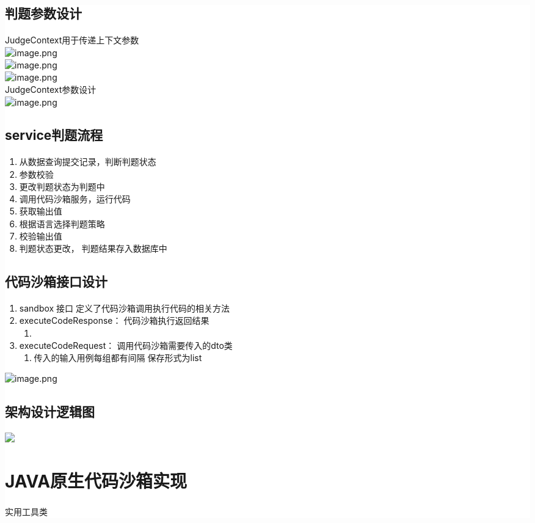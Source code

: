 <a name="qQ38R"></a>
## 判题参数设计
JudgeContext用于传递上下文参数<br />![image.png](https://cdn.nlark.com/yuque/0/2024/png/1238904/1712574680531-1e18cfa8-1c6f-43f6-b86b-0f8fae258799.png#averageHue=%23ebfcef&clientId=u714f537b-7301-4&from=paste&height=376&id=u6492c540&originHeight=376&originWidth=648&originalType=binary&ratio=1&rotation=0&showTitle=false&size=26652&status=done&style=none&taskId=ub1b3eb11-0594-4e53-b61d-b9d3e6617b3&title=&width=648)<br />![image.png](https://cdn.nlark.com/yuque/0/2024/png/1238904/1712574576758-ce4b54f1-6f1a-4a2f-b002-bc7b9b0d7f7d.png#averageHue=%23e8fbeb&clientId=u714f537b-7301-4&from=paste&height=338&id=u724fbc6a&originHeight=338&originWidth=619&originalType=binary&ratio=1&rotation=0&showTitle=false&size=47185&status=done&style=none&taskId=u6c9f4516-88ce-4127-b624-4e5c485fec7&title=&width=619)<br />![image.png](https://cdn.nlark.com/yuque/0/2024/png/1238904/1712574804684-4911e5cc-f8a4-497f-80f3-418273248e3b.png#averageHue=%23e9fcee&clientId=u714f537b-7301-4&from=paste&height=570&id=u0c4b9912&originHeight=570&originWidth=727&originalType=binary&ratio=1&rotation=0&showTitle=false&size=60169&status=done&style=none&taskId=u71403239-4323-4e28-a0e1-fc7c67e3d27&title=&width=727)<br />JudgeContext参数设计<br />![image.png](https://cdn.nlark.com/yuque/0/2024/png/1238904/1712574832277-e9d09753-a84b-47aa-aadc-bab0c431056a.png#averageHue=%23e7f9ec&clientId=u714f537b-7301-4&from=paste&height=324&id=ud6474540&originHeight=324&originWidth=398&originalType=binary&ratio=1&rotation=0&showTitle=false&size=21518&status=done&style=none&taskId=u2b2f9408-ceb0-4b34-837b-7379bd3e8d0&title=&width=398)
<a name="Guave"></a>
## service判题流程

1. 从数据查询提交记录，判断判题状态
2. 参数校验
3. 更改判题状态为判题中
4. 调用代码沙箱服务，运行代码
5. 获取输出值
6. 根据语言选择判题策略
7. 校验输出值
8. 判题状态更改， 判题结果存入数据库中
<a name="AD39f"></a>
## 代码沙箱接口设计

1. sandbox 接口 定义了代码沙箱调用执行代码的相关方法
2. executeCodeResponse： 代码沙箱执行返回结果
   1. <br />
3. executeCodeRequest： 调用代码沙箱需要传入的dto类
   1. 传入的输入用例每组都有间隔 保存形式为list<String>

![image.png](https://cdn.nlark.com/yuque/0/2024/png/1238904/1712571113709-8481621d-43c9-4d21-af3f-69ef877e78f5.png#averageHue=%23e9faed&clientId=u4640eb89-ec2b-4&from=paste&height=438&id=u0389b5fb&originHeight=438&originWidth=977&originalType=binary&ratio=1.5&rotation=0&showTitle=false&size=77850&status=done&style=none&taskId=u0390cd37-6f35-4ba7-b63f-b54c30af5de&title=&width=977)


<a name="rdr9J"></a>
## 架构设计逻辑图
![](https://cdn.nlark.com/yuque/0/2024/jpeg/1238904/1712574110899-5101c5af-296b-4191-b547-83b034161bb3.jpeg)
<a name="XyaAs"></a>
# JAVA原生代码沙箱实现
实用工具类
